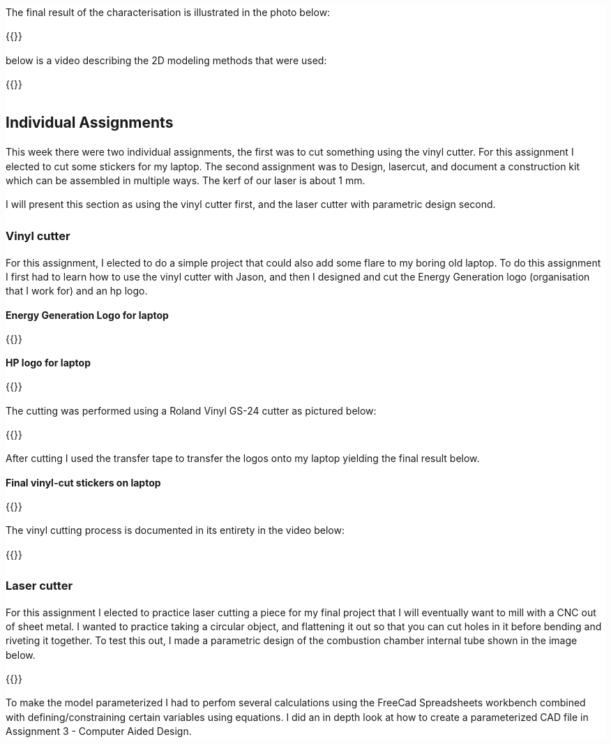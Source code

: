 The final result of the characterisation is illustrated in the photo below:

{{<image-responsive Final.jpg>}}

below is a video describing the 2D modeling methods that were used:

{{<youtube-responsive ZZ2d2JubsEQ>}}


## Individual Assignments

This week there were two individual assignments, the first was to cut something using the vinyl cutter. For this assignment I elected to cut some stickers for my laptop. The second assignment was to Design, lasercut, and document a construction kit which can be assembled in multiple ways. The kerf of our laser is about 1 mm.

I will present this section as using the vinyl cutter first, and the laser cutter with parametric design second.

### Vinyl cutter

For this assignment, I elected to do a simple project that could also add some flare to my boring old laptop. To do this assignment I first had to learn how to use the vinyl cutter with Jason, and then I designed and cut the Energy Generation logo (organisation that I work for) and an hp logo. 

**Energy Generation Logo for laptop**

{{<image-responsive eglogo.png>}}

**HP logo for laptop**

{{<image-responsive hplogo.png>}}

The cutting was performed using a Roland Vinyl GS-24 cutter as pictured below:

{{<image-responsive RolandVinyl.jpg>}}

After cutting I used the transfer tape to transfer the logos onto my laptop yielding the final result below.

**Final vinyl-cut stickers on laptop**

{{<image-responsive stickers.jpg>}}

The vinyl cutting process is documented in its entirety in the video below:

{{<youtube-responsive IxG1kEPhHyM>}}


### Laser cutter

For this assignment I elected to practice laser cutting a piece for my final project that I will eventually want to mill with a CNC out of sheet metal. I wanted to practice taking a circular object, and flattening it out so that you can cut holes in it before bending and riveting it together. To test this out, I made a parametric design of the combustion chamber internal tube shown in the image below.

{{<image-responsive AssemblyExploded.jpg>}}

To make the model parameterized I had to perfom several calculations using the FreeCad Spreadsheets workbench combined with defining/constraining certain variables using equations. I did an in depth look at how to create a parameterized CAD file in Assignment 3 - Computer Aided Design. 
